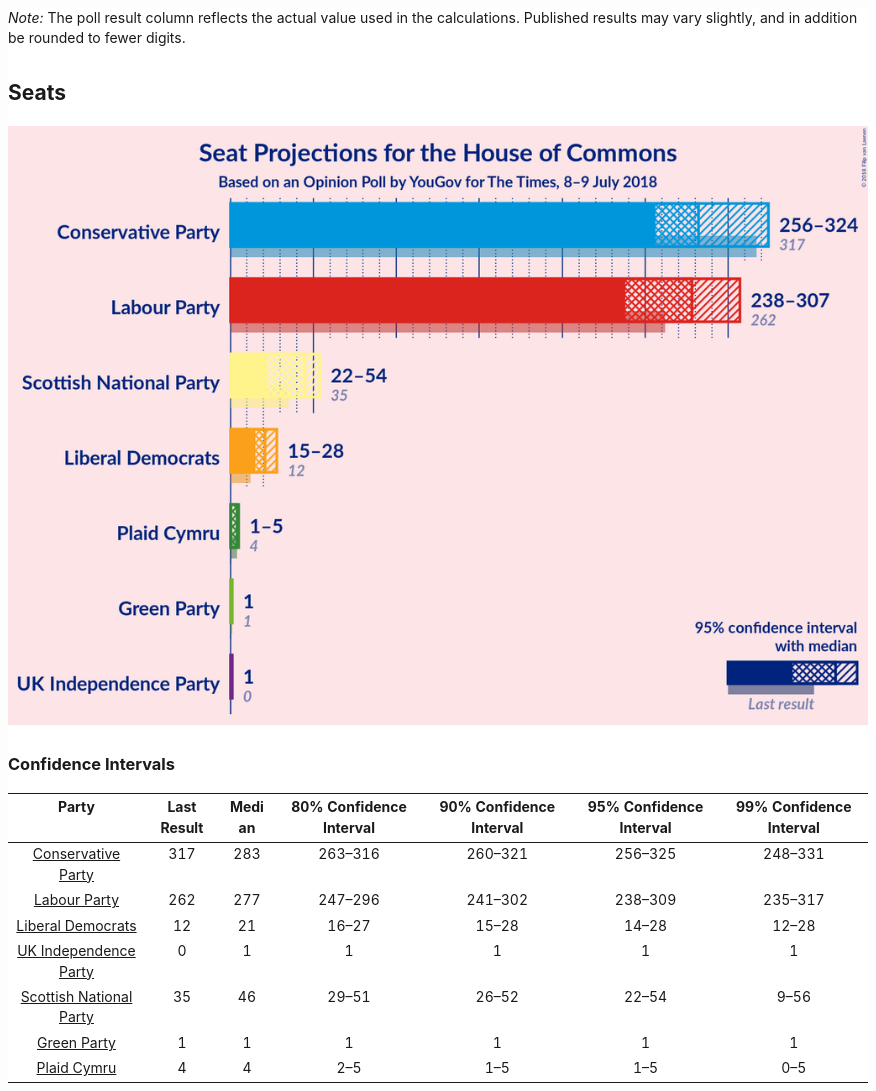 *Note:* The poll result column reflects the actual value used in the calculations. Published results may vary slightly, and in addition be rounded to fewer digits.

## Seats

![Graph with seats not yet produced](2018-07-09-YouGov-seats.png "Seats")

### Confidence Intervals

| Party | Last Result | Median | 80% Confidence Interval | 90% Confidence Interval | 95% Confidence Interval | 99% Confidence Interval |
|:-----:|:-----------:|:------:|:-----------------------:|:-----------------------:|:-----------------------:|:-----------------------:|
| <a href="#conservative-party">Conservative Party</a> | 317 | 283 | 263–316 |260–321 |256–325 |248–331 |
| <a href="#labour-party">Labour Party</a> | 262 | 277 | 247–296 |241–302 |238–309 |235–317 |
| <a href="#liberal-democrats">Liberal Democrats</a> | 12 | 21 | 16–27 |15–28 |14–28 |12–28 |
| <a href="#uk-independence-party">UK Independence Party</a> | 0 | 1 | 1 |1 |1 |1 |
| <a href="#scottish-national-party">Scottish National Party</a> | 35 | 46 | 29–51 |26–52 |22–54 |9–56 |
| <a href="#green-party">Green Party</a> | 1 | 1 | 1 |1 |1 |1 |
| <a href="#plaid-cymru">Plaid Cymru</a> | 4 | 4 | 2–5 |1–5 |1–5 |0–5 |
